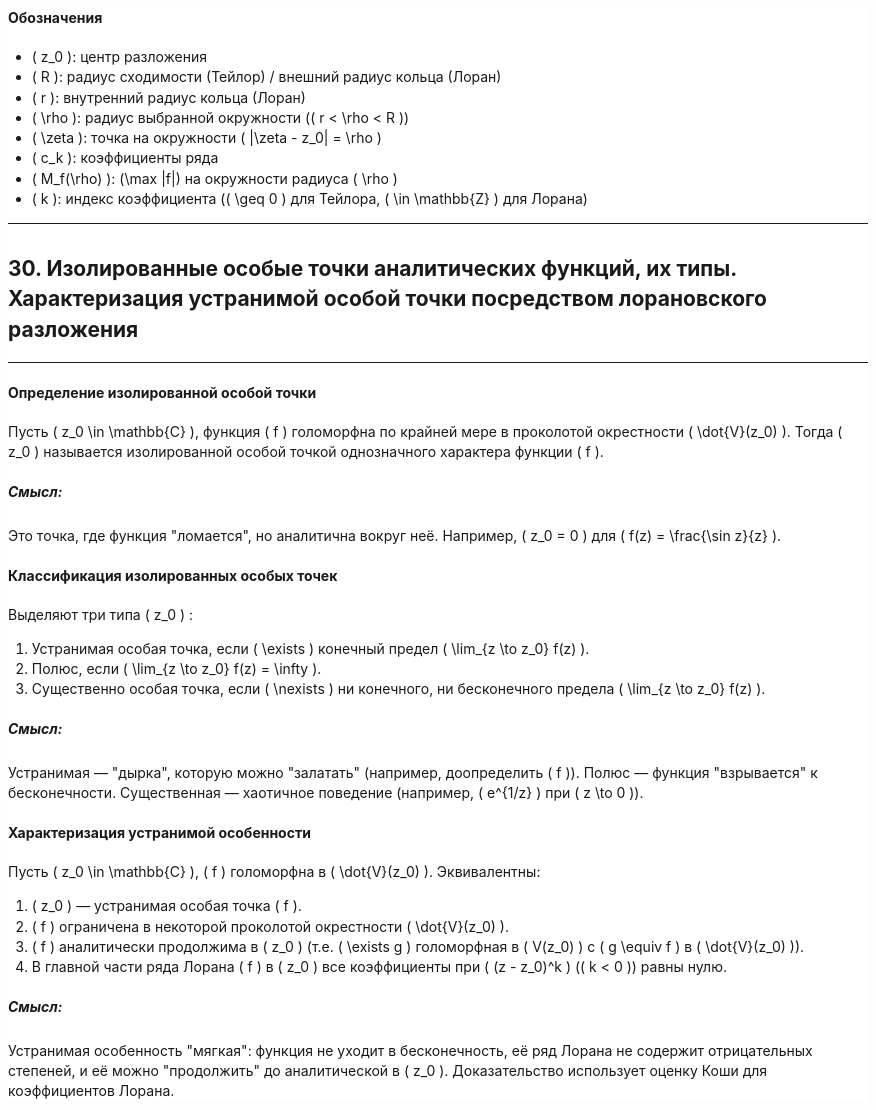 #### Обозначения
- \( z_0 \): центр разложения  
- \( R \): радиус сходимости (Тейлор) / внешний радиус кольца (Лоран)  
- \( r \): внутренний радиус кольца (Лоран)  
- \( \rho \): радиус выбранной окружности (\( r < \rho < R \))  
- \( \zeta \): точка на окружности \( |\zeta - z_0| = \rho \)  
- \( c_k \): коэффициенты ряда  
- \( M_f(\rho) \): \(\max |f|\) на окружности радиуса \( \rho \)  
- \( k \): индекс коэффициента (\( \geq 0 \) для Тейлора, \( \in \mathbb{Z} \) для Лорана)

---
## 30. Изолированные особые точки аналитических функций, их типы. Характеризация устранимой особой точки посредством лорановского разложения
---

#### Определение изолированной особой точки  
Пусть \( z_0 \in \mathbb{C} \), функция \( f \) голоморфна по крайней мере в проколотой окрестности \( \dot{V}(z_0) \). Тогда \( z_0 \) называется изолированной особой точкой однозначного характера функции \( f \).  
##### Смысл:  
Это точка, где функция "ломается", но аналитична вокруг неё. Например, \( z_0 = 0 \) для \( f(z) = \frac{\sin z}{z} \).  


#### Классификация изолированных особых точек  
Выделяют три типа  \( z_0 \) :   
1. Устранимая особая точка, если \( \exists \) конечный предел \( \lim_{z \to z_0} f(z) \).  
2. Полюс, если \( \lim_{z \to z_0} f(z) = \infty \).  
3. Существенно особая точка, если \( \nexists \) ни конечного, ни бесконечного предела \( \lim_{z \to z_0} f(z) \).  
##### Смысл:  
Устранимая — "дырка", которую можно "залатать" (например, доопределить \( f \)). Полюс — функция "взрывается" к бесконечности. Существенная — хаотичное поведение (например, \( e^{1/z} \) при \( z \to 0 \)).  


#### Характеризация устранимой особенности    
Пусть \( z_0 \in \mathbb{C} \), \( f \) голоморфна в \( \dot{V}(z_0) \). Эквивалентны:  
1. \( z_0 \) — устранимая особая точка \( f \).  
2. \( f \) ограничена в некоторой проколотой окрестности \( \dot{V}(z_0) \).  
3. \( f \) аналитически продолжима в \( z_0 \) (т.е. \( \exists g \) голоморфная в \( V(z_0) \) с \( g \equiv f \) в \( \dot{V}(z_0) \)).  
4. В главной части ряда Лорана \( f \) в \( z_0 \) все коэффициенты при \( (z - z_0)^k \) (\( k < 0 \)) равны нулю.  
##### Смысл:  
Устранимая особенность "мягкая": функция не уходит в бесконечность, её ряд Лорана не содержит отрицательных степеней, и её можно "продолжить" до аналитической в \( z_0 \). Доказательство использует оценку Коши для коэффициентов Лорана.  
